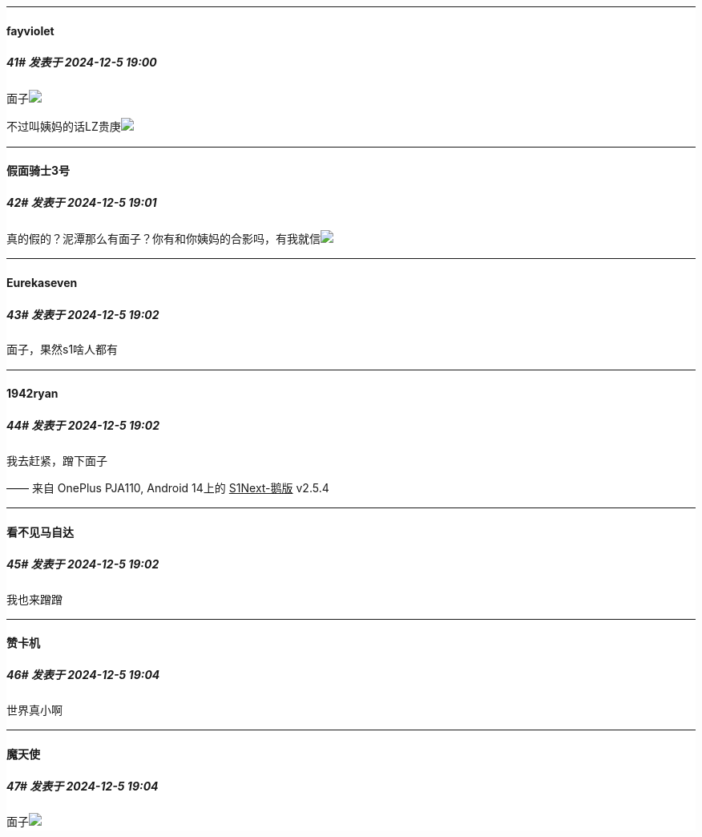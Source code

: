 
*****

####  fayviolet  
##### 41#       发表于 2024-12-5 19:00

面子<img src="https://static.saraba1st.com/image/smiley/face2017/105.png" referrerpolicy="no-referrer">

不过叫姨妈的话LZ贵庚<img src="https://static.saraba1st.com/image/smiley/face2017/110.png" referrerpolicy="no-referrer">

*****

####  假面骑士3号  
##### 42#       发表于 2024-12-5 19:01

真的假的？泥潭那么有面子？你有和你姨妈的合影吗，有我就信<img src="https://static.saraba1st.com/image/smiley/face2017/009.gif" referrerpolicy="no-referrer">

*****

####  Eurekaseven  
##### 43#       发表于 2024-12-5 19:02

面子，果然s1啥人都有

*****

####  1942ryan  
##### 44#       发表于 2024-12-5 19:02

我去赶紧，蹭下面子

—— 来自 OnePlus PJA110, Android 14上的 [S1Next-鹅版](https://github.com/ykrank/S1-Next/releases) v2.5.4

*****

####  看不见马自达  
##### 45#       发表于 2024-12-5 19:02

我也来蹭蹭


*****

####  赞卡机  
##### 46#       发表于 2024-12-5 19:04

世界真小啊

*****

####  魔天使  
##### 47#       发表于 2024-12-5 19:04

面子<img src="https://static.saraba1st.com/image/smiley/face2017/105.png" referrerpolicy="no-referrer">
